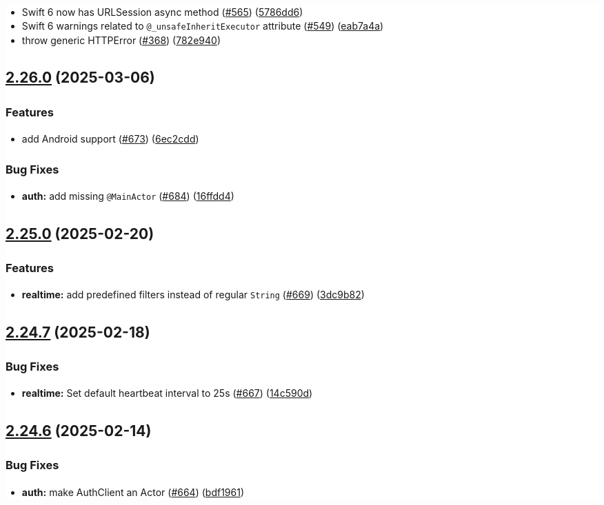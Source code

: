 * Swift 6 now has URLSession async method ([#565](https://github.com/theolampert/supabase-swift/issues/565)) ([5786dd6](https://github.com/theolampert/supabase-swift/commit/5786dd6c06ceead5851fb6527a48d0cee48654af))
* Swift 6 warnings related to `@_unsafeInheritExecutor` attribute ([#549](https://github.com/theolampert/supabase-swift/issues/549)) ([eab7a4a](https://github.com/theolampert/supabase-swift/commit/eab7a4a7a494cfdf354ecd16373bbc05d4a0977f))
* throw generic HTTPError ([#368](https://github.com/theolampert/supabase-swift/issues/368)) ([782e940](https://github.com/theolampert/supabase-swift/commit/782e940437a8a72d3243847c04fb37ef2f5fe7f0))

## [2.26.0](https://github.com/supabase/supabase-swift/compare/v2.25.0...v2.26.0) (2025-03-06)


### Features

* add Android support ([#673](https://github.com/supabase/supabase-swift/issues/673)) ([6ec2cdd](https://github.com/supabase/supabase-swift/commit/6ec2cdd994f80cc754f310b4aaf307671454f992))


### Bug Fixes

* **auth:** add missing `@MainActor` ([#684](https://github.com/supabase/supabase-swift/issues/684)) ([16ffdd4](https://github.com/supabase/supabase-swift/commit/16ffdd4a2f996626be8cb595ab6f31d94e8eeb4b))

## [2.25.0](https://github.com/supabase/supabase-swift/compare/v2.24.7...v2.25.0) (2025-02-20)


### Features

* **realtime:** add predefined filters instead of regular `String` ([#669](https://github.com/supabase/supabase-swift/issues/669)) ([3dc9b82](https://github.com/supabase/supabase-swift/commit/3dc9b82e90a5158664d163caeb397e220f58d8dd))

## [2.24.7](https://github.com/supabase/supabase-swift/compare/v2.24.6...v2.24.7) (2025-02-18)


### Bug Fixes

* **realtime:** Set default heartbeat interval to 25s ([#667](https://github.com/supabase/supabase-swift/issues/667)) ([14c590d](https://github.com/supabase/supabase-swift/commit/14c590d08898e5a3c1c131ad704966d73df7e538))

## [2.24.6](https://github.com/supabase/supabase-swift/compare/v2.24.5...v2.24.6) (2025-02-14)


### Bug Fixes

* **auth:** make AuthClient an Actor ([#664](https://github.com/supabase/supabase-swift/issues/664)) ([bdf1961](https://github.com/supabase/supabase-swift/commit/bdf19614b35b76281f2a50e785b6d21fa9578e40))
